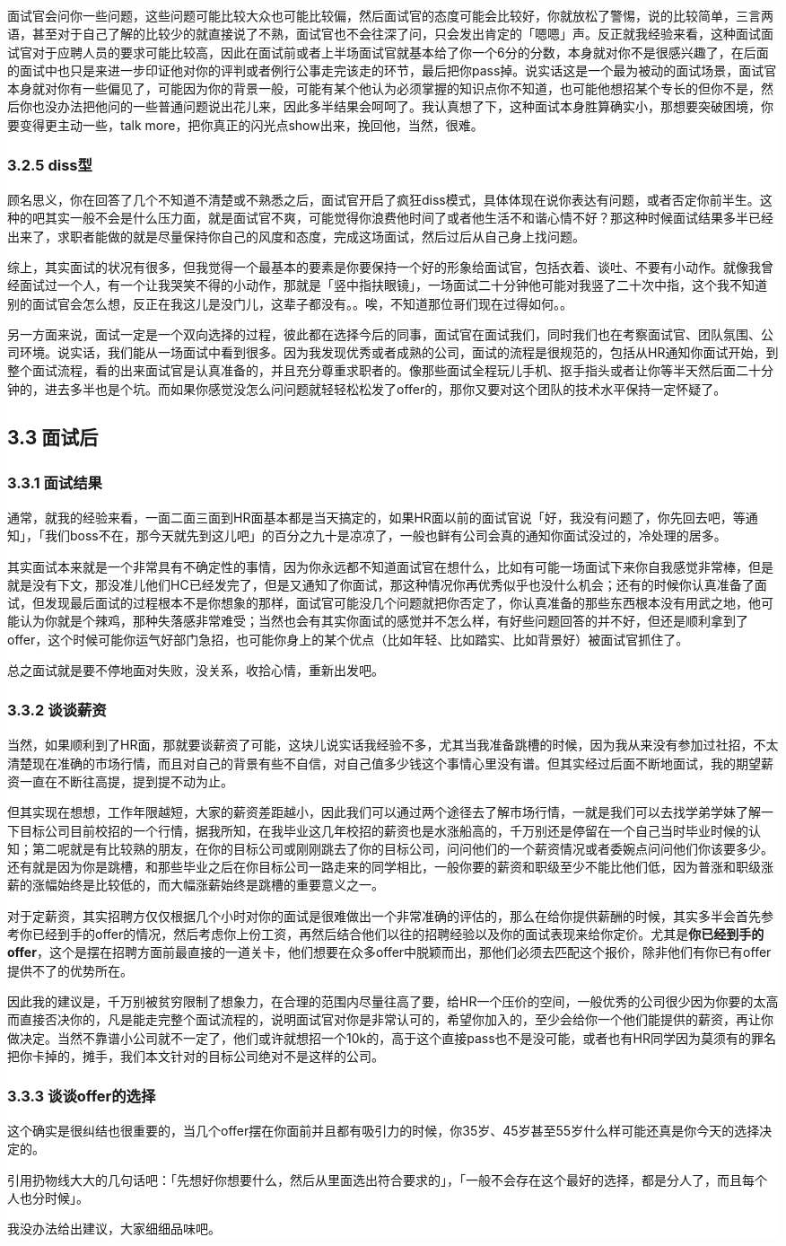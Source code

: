 面试官会问你一些问题，这些问题可能比较大众也可能比较偏，然后面试官的态度可能会比较好，你就放松了警惕，说的比较简单，三言两语，甚至对于自己了解的比较少的就直接说了不熟，面试官也不会往深了问，只会发出肯定的「嗯嗯」声。反正就我经验来看，这种面试面试官对于应聘人员的要求可能比较高，因此在面试前或者上半场面试官就基本给了你一个6分的分数，本身就对你不是很感兴趣了，在后面的面试中也只是来进一步印证他对你的评判或者例行公事走完该走的环节，最后把你pass掉。说实话这是一个最为被动的面试场景，面试官本身就对你有一些偏见了，可能因为你的背景一般，可能有某个他认为必须掌握的知识点你不知道，也可能他想招某个专长的但你不是，然后你也没办法把他问的一些普通问题说出花儿来，因此多半结果会呵呵了。我认真想了下，这种面试本身胜算确实小，那想要突破困境，你要变得更主动一些，talk more，把你真正的闪光点show出来，挽回他，当然，很难。

### 3.2.5 diss型

顾名思义，你在回答了几个不知道不清楚或不熟悉之后，面试官开启了疯狂diss模式，具体体现在说你表达有问题，或者否定你前半生。这种的吧其实一般不会是什么压力面，就是面试官不爽，可能觉得你浪费他时间了或者他生活不和谐心情不好？那这种时候面试结果多半已经出来了，求职者能做的就是尽量保持你自己的风度和态度，完成这场面试，然后过后从自己身上找问题。

综上，其实面试的状况有很多，但我觉得一个最基本的要素是你要保持一个好的形象给面试官，包括衣着、谈吐、不要有小动作。就像我曾经面试过一个人，有一个让我哭笑不得的小动作，那就是「竖中指扶眼镜」，一场面试二十分钟他可能对我竖了二十次中指，这个我不知道别的面试官会怎么想，反正在我这儿是没门儿，这辈子都没有。。唉，不知道那位哥们现在过得如何。。

另一方面来说，面试一定是一个双向选择的过程，彼此都在选择今后的同事，面试官在面试我们，同时我们也在考察面试官、团队氛围、公司环境。说实话，我们能从一场面试中看到很多。因为我发现优秀或者成熟的公司，面试的流程是很规范的，包括从HR通知你面试开始，到整个面试流程，看的出来面试官是认真准备的，并且充分尊重求职者的。像那些面试全程玩儿手机、抠手指头或者让你等半天然后面二十分钟的，进去多半也是个坑。而如果你感觉没怎么问问题就轻轻松松发了offer的，那你又要对这个团队的技术水平保持一定怀疑了。

## 3.3 面试后

### 3.3.1 面试结果

通常，就我的经验来看，一面二面三面到HR面基本都是当天搞定的，如果HR面以前的面试官说「好，我没有问题了，你先回去吧，等通知」，「我们boss不在，那今天就先到这儿吧」的百分之九十是凉凉了，一般也鲜有公司会真的通知你面试没过的，冷处理的居多。

其实面试本来就是一个非常具有不确定性的事情，因为你永远都不知道面试官在想什么，比如有可能一场面试下来你自我感觉非常棒，但是就是没有下文，那没准儿他们HC已经发完了，但是又通知了你面试，那这种情况你再优秀似乎也没什么机会；还有的时候你认真准备了面试，但发现最后面试的过程根本不是你想象的那样，面试官可能没几个问题就把你否定了，你认真准备的那些东西根本没有用武之地，他可能认为你就是个辣鸡，那种失落感非常难受；当然也会有其实你面试的感觉并不怎么样，有好些问题回答的并不好，但还是顺利拿到了offer，这个时候可能你运气好部门急招，也可能你身上的某个优点（比如年轻、比如踏实、比如背景好）被面试官抓住了。

总之面试就是要不停地面对失败，没关系，收拾心情，重新出发吧。

### 3.3.2 谈谈薪资

当然，如果顺利到了HR面，那就要谈薪资了可能，这块儿说实话我经验不多，尤其当我准备跳槽的时候，因为我从来没有参加过社招，不太清楚现在准确的市场行情，而且对自己的背景有些不自信，对自己值多少钱这个事情心里没有谱。但其实经过后面不断地面试，我的期望薪资一直在不断往高提，提到提不动为止。

但其实现在想想，工作年限越短，大家的薪资差距越小，因此我们可以通过两个途径去了解市场行情，一就是我们可以去找学弟学妹了解一下目标公司目前校招的一个行情，据我所知，在我毕业这几年校招的薪资也是水涨船高的，千万别还是停留在一个自己当时毕业时候的认知；第二呢就是有比较熟的朋友，在你的目标公司或刚刚跳去了你的目标公司，问问他们的一个薪资情况或者委婉点问问他们你该要多少。还有就是因为你是跳槽，和那些毕业之后在你目标公司一路走来的同学相比，一般你要的薪资和职级至少不能比他们低，因为普涨和职级涨薪的涨幅始终是比较低的，而大幅涨薪始终是跳槽的重要意义之一。

对于定薪资，其实招聘方仅仅根据几个小时对你的面试是很难做出一个非常准确的评估的，那么在给你提供薪酬的时候，其实多半会首先参考你已经到手的offer的情况，然后考虑你上份工资，再然后结合他们以往的招聘经验以及你的面试表现来给你定价。尤其是**你已经到手的offer**，这个是摆在招聘方面前最直接的一道关卡，他们想要在众多offer中脱颖而出，那他们必须去匹配这个报价，除非他们有你已有offer提供不了的优势所在。

因此我的建议是，千万别被贫穷限制了想象力，在合理的范围内尽量往高了要，给HR一个压价的空间，一般优秀的公司很少因为你要的太高而直接否决你的，凡是能走完整个面试流程的，说明面试官对你是非常认可的，希望你加入的，至少会给你一个他们能提供的薪资，再让你做决定。当然不靠谱小公司就不一定了，他们或许就想招一个10k的，高于这个直接pass也不是没可能，或者也有HR同学因为莫须有的罪名把你卡掉的，摊手，我们本文针对的目标公司绝对不是这样的公司。

### 3.3.3 谈谈offer的选择

这个确实是很纠结也很重要的，当几个offer摆在你面前并且都有吸引力的时候，你35岁、45岁甚至55岁什么样可能还真是你今天的选择决定的。

引用扔物线大大的几句话吧：「先想好你想要什么，然后从里面选出符合要求的」，「一般不会存在这个最好的选择，都是分人了，而且每个人也分时候」。

我没办法给出建议，大家细细品味吧。
